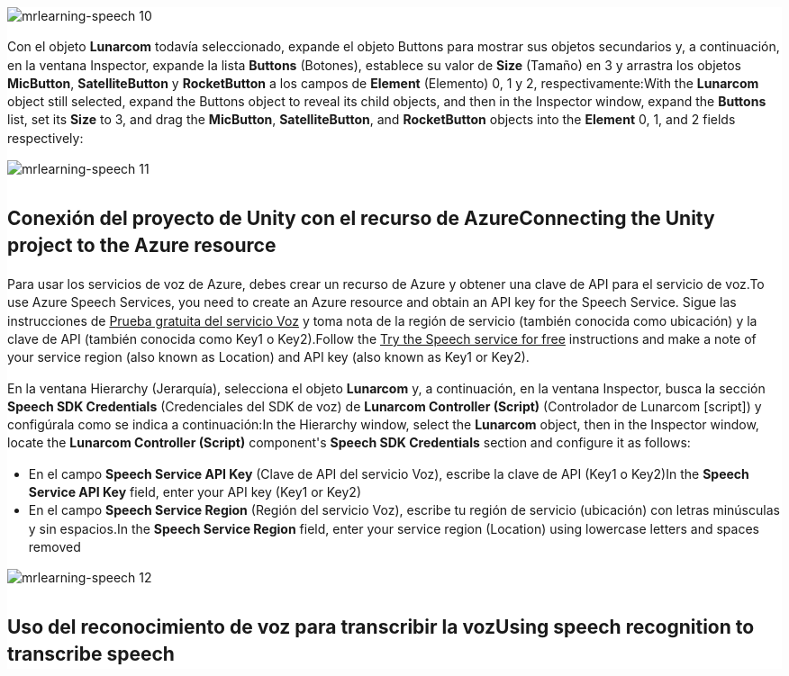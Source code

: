 ![mrlearning-speech 10](images/mrlearning-speech/tutorial1-section5-step1-4.png)

<span data-ttu-id="7ed30-170">Con el objeto **Lunarcom** todavía seleccionado, expande el objeto Buttons para mostrar sus objetos secundarios y, a continuación, en la ventana Inspector, expande la lista **Buttons** (Botones), establece su valor de **Size** (Tamaño) en 3 y arrastra los objetos **MicButton**, **SatelliteButton** y **RocketButton** a los campos de **Element** (Elemento) 0, 1 y 2, respectivamente:</span><span class="sxs-lookup"><span data-stu-id="7ed30-170">With the **Lunarcom** object still selected, expand the Buttons object to reveal its child objects, and then in the Inspector window, expand the **Buttons** list, set its **Size** to 3, and drag the **MicButton**, **SatelliteButton**, and **RocketButton** objects into the **Element** 0, 1, and 2 fields respectively:</span></span>

![mrlearning-speech 11](images/mrlearning-speech/tutorial1-section5-step1-5.png)

## <a name="connecting-the-unity-project-to-the-azure-resource"></a><span data-ttu-id="7ed30-172">Conexión del proyecto de Unity con el recurso de Azure</span><span class="sxs-lookup"><span data-stu-id="7ed30-172">Connecting the Unity project to the Azure resource</span></span>

<span data-ttu-id="7ed30-173">Para usar los servicios de voz de Azure, debes crear un recurso de Azure y obtener una clave de API para el servicio de voz.</span><span class="sxs-lookup"><span data-stu-id="7ed30-173">To use Azure Speech Services, you need to create an Azure resource and obtain an API key for the Speech Service.</span></span> <span data-ttu-id="7ed30-174">Sigue las instrucciones de [Prueba gratuita del servicio Voz](/azure/cognitive-services/speech-service/get-started) y toma nota de la región de servicio (también conocida como ubicación) y la clave de API (también conocida como Key1 o Key2).</span><span class="sxs-lookup"><span data-stu-id="7ed30-174">Follow the [Try the Speech service for free](/azure/cognitive-services/speech-service/get-started) instructions and make a note of your service region (also known as Location) and API key (also known as Key1 or Key2).</span></span>

<span data-ttu-id="7ed30-175">En la ventana Hierarchy (Jerarquía), selecciona el objeto **Lunarcom** y, a continuación, en la ventana Inspector, busca la sección **Speech SDK Credentials** (Credenciales del SDK de voz) de **Lunarcom Controller (Script)** (Controlador de Lunarcom [script]) y configúrala como se indica a continuación:</span><span class="sxs-lookup"><span data-stu-id="7ed30-175">In the Hierarchy window, select the **Lunarcom** object, then in the Inspector window, locate the **Lunarcom Controller (Script)** component's **Speech SDK Credentials** section and configure it as follows:</span></span>

* <span data-ttu-id="7ed30-176">En el campo **Speech Service API Key** (Clave de API del servicio Voz), escribe la clave de API (Key1 o Key2)</span><span class="sxs-lookup"><span data-stu-id="7ed30-176">In the **Speech Service API Key** field, enter your API key (Key1 or Key2)</span></span>
* <span data-ttu-id="7ed30-177">En el campo **Speech Service Region** (Región del servicio Voz), escribe tu región de servicio (ubicación) con letras minúsculas y sin espacios.</span><span class="sxs-lookup"><span data-stu-id="7ed30-177">In the **Speech Service Region** field, enter your service region (Location) using lowercase letters and spaces removed</span></span>

![mrlearning-speech 12](images/mrlearning-speech/tutorial1-section6-step1-1.png)

## <a name="using-speech-recognition-to-transcribe-speech"></a><span data-ttu-id="7ed30-179">Uso del reconocimiento de voz para transcribir la voz</span><span class="sxs-lookup"><span data-stu-id="7ed30-179">Using speech recognition to transcribe speech</span></span>
